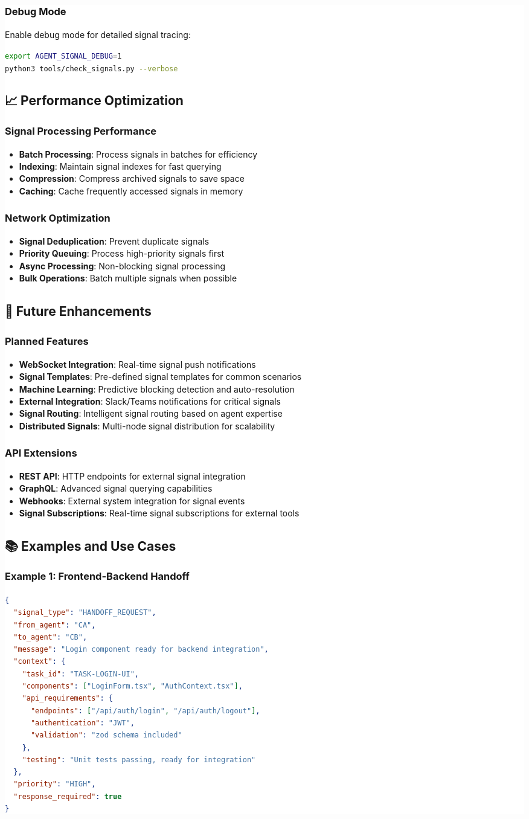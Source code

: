 ### Debug Mode
Enable debug mode for detailed signal tracing:
```bash
export AGENT_SIGNAL_DEBUG=1
python3 tools/check_signals.py --verbose
```

## 📈 Performance Optimization

### Signal Processing Performance
- **Batch Processing**: Process signals in batches for efficiency
- **Indexing**: Maintain signal indexes for fast querying
- **Compression**: Compress archived signals to save space
- **Caching**: Cache frequently accessed signals in memory

### Network Optimization
- **Signal Deduplication**: Prevent duplicate signals
- **Priority Queuing**: Process high-priority signals first
- **Async Processing**: Non-blocking signal processing
- **Bulk Operations**: Batch multiple signals when possible

## 🚀 Future Enhancements

### Planned Features
- **WebSocket Integration**: Real-time signal push notifications
- **Signal Templates**: Pre-defined signal templates for common scenarios
- **Machine Learning**: Predictive blocking detection and auto-resolution
- **External Integration**: Slack/Teams notifications for critical signals
- **Signal Routing**: Intelligent signal routing based on agent expertise
- **Distributed Signals**: Multi-node signal distribution for scalability

### API Extensions
- **REST API**: HTTP endpoints for external signal integration
- **GraphQL**: Advanced signal querying capabilities
- **Webhooks**: External system integration for signal events
- **Signal Subscriptions**: Real-time signal subscriptions for external tools

## 📚 Examples and Use Cases

### Example 1: Frontend-Backend Handoff
```json
{
  "signal_type": "HANDOFF_REQUEST",
  "from_agent": "CA",
  "to_agent": "CB",
  "message": "Login component ready for backend integration",
  "context": {
    "task_id": "TASK-LOGIN-UI",
    "components": ["LoginForm.tsx", "AuthContext.tsx"],
    "api_requirements": {
      "endpoints": ["/api/auth/login", "/api/auth/logout"],
      "authentication": "JWT",
      "validation": "zod schema included"
    },
    "testing": "Unit tests passing, ready for integration"
  },
  "priority": "HIGH",
  "response_required": true
}
```
